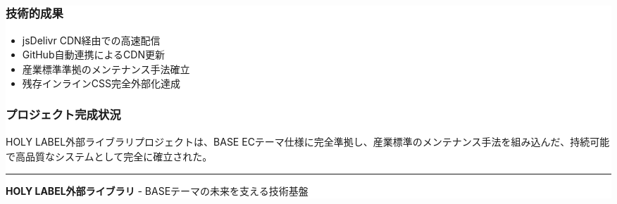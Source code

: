 ### 技術的成果
- jsDelivr CDN経由での高速配信
- GitHub自動連携によるCDN更新
- 産業標準準拠のメンテナンス手法確立
- 残存インラインCSS完全外部化達成

### プロジェクト完成状況
HOLY LABEL外部ライブラリプロジェクトは、BASE ECテーマ仕様に完全準拠し、産業標準のメンテナンス手法を組み込んだ、持続可能で高品質なシステムとして完全に確立された。

---

**HOLY LABEL外部ライブラリ** - BASEテーマの未来を支える技術基盤 